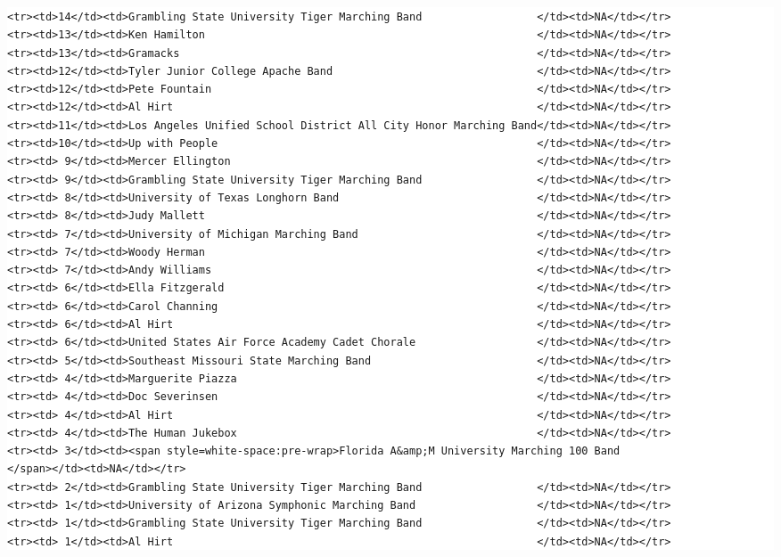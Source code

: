 	<tr><td>14</td><td>Grambling State University Tiger Marching Band                  </td><td>NA</td></tr>
	<tr><td>13</td><td>Ken Hamilton                                                    </td><td>NA</td></tr>
	<tr><td>13</td><td>Gramacks                                                        </td><td>NA</td></tr>
	<tr><td>12</td><td>Tyler Junior College Apache Band                                </td><td>NA</td></tr>
	<tr><td>12</td><td>Pete Fountain                                                   </td><td>NA</td></tr>
	<tr><td>12</td><td>Al Hirt                                                         </td><td>NA</td></tr>
	<tr><td>11</td><td>Los Angeles Unified School District All City Honor Marching Band</td><td>NA</td></tr>
	<tr><td>10</td><td>Up with People                                                  </td><td>NA</td></tr>
	<tr><td> 9</td><td>Mercer Ellington                                                </td><td>NA</td></tr>
	<tr><td> 9</td><td>Grambling State University Tiger Marching Band                  </td><td>NA</td></tr>
	<tr><td> 8</td><td>University of Texas Longhorn Band                               </td><td>NA</td></tr>
	<tr><td> 8</td><td>Judy Mallett                                                    </td><td>NA</td></tr>
	<tr><td> 7</td><td>University of Michigan Marching Band                            </td><td>NA</td></tr>
	<tr><td> 7</td><td>Woody Herman                                                    </td><td>NA</td></tr>
	<tr><td> 7</td><td>Andy Williams                                                   </td><td>NA</td></tr>
	<tr><td> 6</td><td>Ella Fitzgerald                                                 </td><td>NA</td></tr>
	<tr><td> 6</td><td>Carol Channing                                                  </td><td>NA</td></tr>
	<tr><td> 6</td><td>Al Hirt                                                         </td><td>NA</td></tr>
	<tr><td> 6</td><td>United States Air Force Academy Cadet Chorale                   </td><td>NA</td></tr>
	<tr><td> 5</td><td>Southeast Missouri State Marching Band                          </td><td>NA</td></tr>
	<tr><td> 4</td><td>Marguerite Piazza                                               </td><td>NA</td></tr>
	<tr><td> 4</td><td>Doc Severinsen                                                  </td><td>NA</td></tr>
	<tr><td> 4</td><td>Al Hirt                                                         </td><td>NA</td></tr>
	<tr><td> 4</td><td>The Human Jukebox                                               </td><td>NA</td></tr>
	<tr><td> 3</td><td><span style=white-space:pre-wrap>Florida A&amp;M University Marching 100 Band                        </span></td><td>NA</td></tr>
	<tr><td> 2</td><td>Grambling State University Tiger Marching Band                  </td><td>NA</td></tr>
	<tr><td> 1</td><td>University of Arizona Symphonic Marching Band                   </td><td>NA</td></tr>
	<tr><td> 1</td><td>Grambling State University Tiger Marching Band                  </td><td>NA</td></tr>
	<tr><td> 1</td><td>Al Hirt                                                         </td><td>NA</td></tr>
</tbody>
</table>
